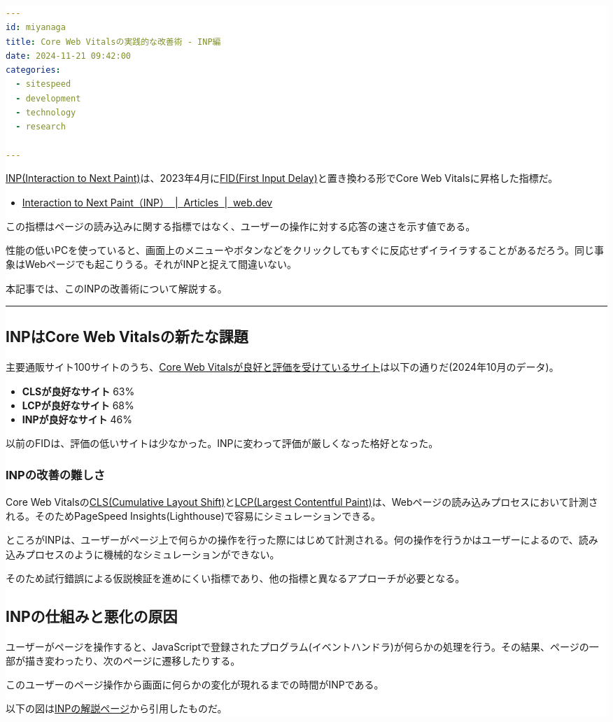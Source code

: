 ```yaml
---
id: miyanaga
title: Core Web Vitalsの実践的な改善術 - INP編
date: 2024-11-21 09:42:00
categories:
  - sitespeed
  - development
  - technology
  - research

---
```


[INP(Interaction to Next Paint)](https://web.dev/articles/inp?hl=ja)は、2023年4月に[FID(First Input Delay)](https://web.dev/articles/fid?hl=ja)と置き換わる形でCore Web Vitalsに昇格した指標だ。

- [Interaction to Next Paint（INP）  |  Articles  |  web.dev](https://web.dev/articles/inp?hl=ja)

この指標はページの読み込みに関する指標ではなく、ユーザーの操作に対する応答の速さを示す値である。

性能の低いPCを使っていると、画面上のメニューやボタンなどをクリックしてもすぐに反応せずイライラすることがあるだろう。同じ事象はWebページでも起こりうる。それがINPと捉えて間違いない。

本記事では、このINPの改善術について解説する。

---

## INPはCore Web Vitalsの新たな課題

主要通販サイト100サイトのうち、[Core Web Vitalsが良好と評価を受けているサイト](https://sitespeed-hikaku.com/reports/YYrRMKgS6Lq92ueU2W0g/compare-density?theMonth=202410)は以下の通りだ(2024年10月のデータ)。

- **CLSが良好なサイト** 63%
- **LCPが良好なサイト** 68%
- **INPが良好なサイト** 46%

以前のFIDは、評価の低いサイトは少なかった。INPに変わって評価が厳しくなった格好となった。

### INPの改善の難しさ

Core Web Vitalsの[CLS(Cumulative Layout Shift)](https://web.dev/articles/cls?hl=ja)と[LCP(Largest Contentful Paint)](https://web.dev/articles/lcp?hl=ja)は、Webページの読み込みプロセスにおいて計測される。そのためPageSpeed Insights(Lighthouse)で容易にシミュレーションできる。

ところがINPは、ユーザーがページ上で何らかの操作を行った際にはじめて計測される。何の操作を行うかはユーザーによるので、読み込みプロセスのように機械的なシミュレーションができない。

そのため試行錯誤による仮説検証を進めにくい指標であり、他の指標と異なるアプローチが必要となる。

## INPの仕組みと悪化の原因

ユーザーがページを操作すると、JavaScriptで登録されたプログラム(イベントハンドラ)が何らかの処理を行う。その結果、ページの一部が描き変わったり、次のページに遷移したりする。

このユーザーのページ操作から画面に何らかの変化が現れるまでの時間がINPである。

以下の図は[INPの解説ページ](https://web.dev/articles/inp?hl=ja)から引用したものだ。
